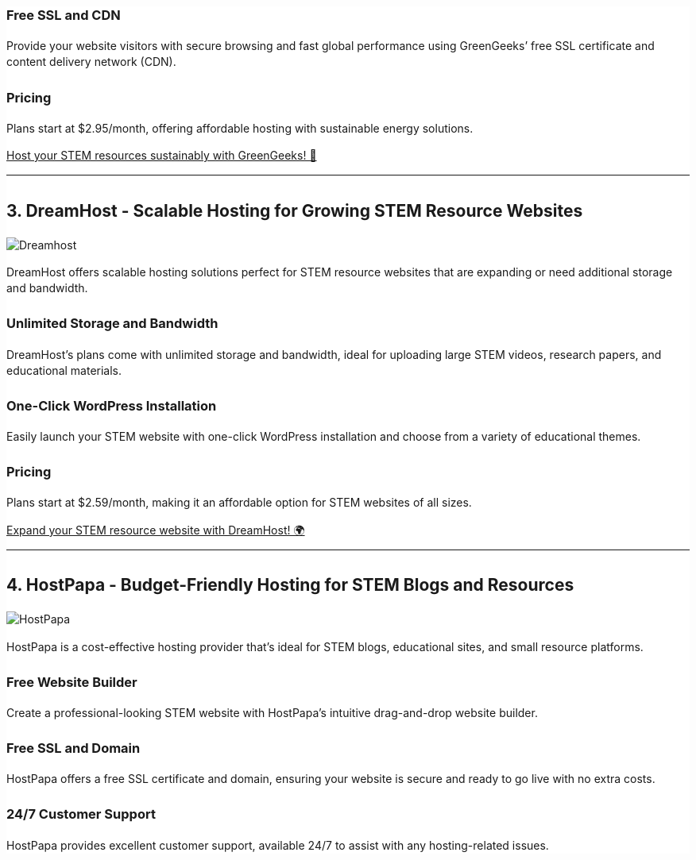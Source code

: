 ### Free SSL and CDN  
Provide your website visitors with secure browsing and fast global performance using GreenGeeks’ free SSL certificate and content delivery network (CDN).  

### Pricing  
Plans start at $2.95/month, offering affordable hosting with sustainable energy solutions.  

[Host your STEM resources sustainably with GreenGeeks! 🌱](https://snipitx.com/greengeeks-jy)  

---

## 3. DreamHost - Scalable Hosting for Growing STEM Resource Websites  

![Dreamhost](https://i.imgur.com/rXIg8ip.jpeg "Dreamhost Hosting")  

DreamHost offers scalable hosting solutions perfect for STEM resource websites that are expanding or need additional storage and bandwidth.  

### Unlimited Storage and Bandwidth  
DreamHost’s plans come with unlimited storage and bandwidth, ideal for uploading large STEM videos, research papers, and educational materials.  

### One-Click WordPress Installation  
Easily launch your STEM website with one-click WordPress installation and choose from a variety of educational themes.  

### Pricing  
Plans start at $2.59/month, making it an affordable option for STEM websites of all sizes.  

[Expand your STEM resource website with DreamHost! 🌍](https://snipitx.com/dreamhost-jy)  

---

## 4. HostPapa - Budget-Friendly Hosting for STEM Blogs and Resources  

![HostPapa](https://i.imgur.com/ouDTkvl.jpeg "HostPapa Hosting")  

HostPapa is a cost-effective hosting provider that’s ideal for STEM blogs, educational sites, and small resource platforms.  

### Free Website Builder  
Create a professional-looking STEM website with HostPapa’s intuitive drag-and-drop website builder.  

### Free SSL and Domain  
HostPapa offers a free SSL certificate and domain, ensuring your website is secure and ready to go live with no extra costs.  

### 24/7 Customer Support  
HostPapa provides excellent customer support, available 24/7 to assist with any hosting-related issues.  
